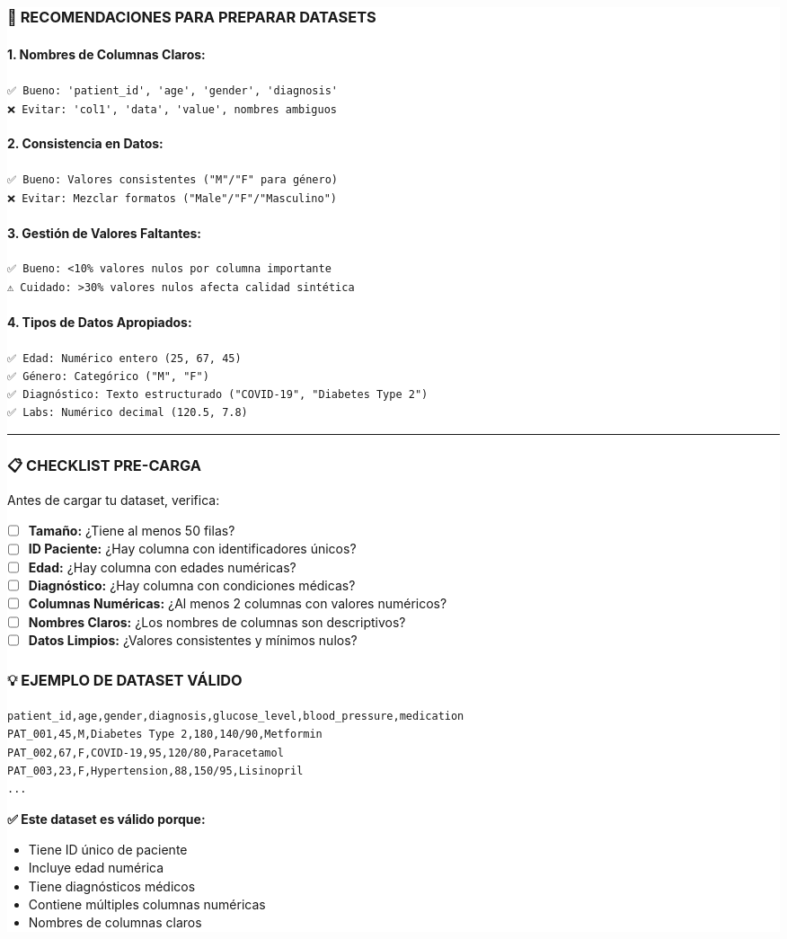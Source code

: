 ### 🚀 **RECOMENDACIONES PARA PREPARAR DATASETS**

#### **1. Nombres de Columnas Claros:**
```
✅ Bueno: 'patient_id', 'age', 'gender', 'diagnosis'
❌ Evitar: 'col1', 'data', 'value', nombres ambiguos
```

#### **2. Consistencia en Datos:**
```
✅ Bueno: Valores consistentes ("M"/"F" para género)
❌ Evitar: Mezclar formatos ("Male"/"F"/"Masculino")
```

#### **3. Gestión de Valores Faltantes:**
```
✅ Bueno: <10% valores nulos por columna importante
⚠️ Cuidado: >30% valores nulos afecta calidad sintética
```

#### **4. Tipos de Datos Apropiados:**
```
✅ Edad: Numérico entero (25, 67, 45)
✅ Género: Categórico ("M", "F")
✅ Diagnóstico: Texto estructurado ("COVID-19", "Diabetes Type 2")
✅ Labs: Numérico decimal (120.5, 7.8)
```

---

### 📋 **CHECKLIST PRE-CARGA**

Antes de cargar tu dataset, verifica:

- [ ] **Tamaño:** ¿Tiene al menos 50 filas?
- [ ] **ID Paciente:** ¿Hay columna con identificadores únicos?
- [ ] **Edad:** ¿Hay columna con edades numéricas?
- [ ] **Diagnóstico:** ¿Hay columna con condiciones médicas?
- [ ] **Columnas Numéricas:** ¿Al menos 2 columnas con valores numéricos?
- [ ] **Nombres Claros:** ¿Los nombres de columnas son descriptivos?
- [ ] **Datos Limpios:** ¿Valores consistentes y mínimos nulos?

### 💡 **EJEMPLO DE DATASET VÁLIDO**

```csv
patient_id,age,gender,diagnosis,glucose_level,blood_pressure,medication
PAT_001,45,M,Diabetes Type 2,180,140/90,Metformin
PAT_002,67,F,COVID-19,95,120/80,Paracetamol
PAT_003,23,F,Hypertension,88,150/95,Lisinopril
...
```

**✅ Este dataset es válido porque:**
- Tiene ID único de paciente
- Incluye edad numérica  
- Tiene diagnósticos médicos
- Contiene múltiples columnas numéricas
- Nombres de columnas claros
